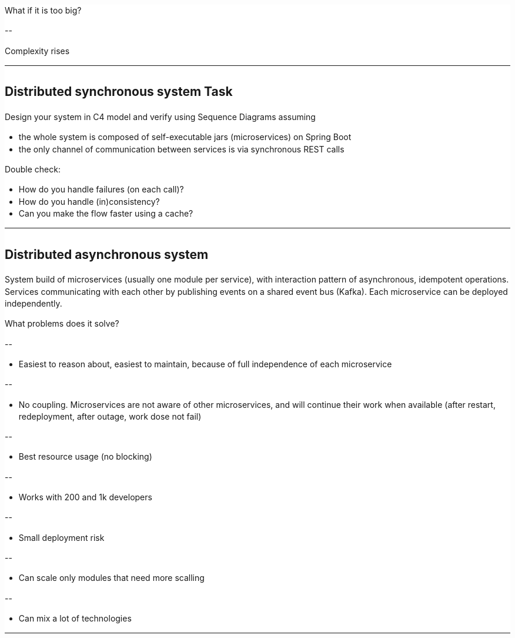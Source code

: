 What if it is too big?

--

Complexity rises

---

## Distributed synchronous system Task

Design your system in C4 model and verify using Sequence Diagrams assuming

- the whole system is composed of self-executable jars (microservices) on Spring Boot
- the only channel of communication between services is via synchronous REST calls

Double check:
- How do you handle failures (on each call)?
- How do you handle (in)consistency?
- Can you make the flow faster using a cache?

---

## Distributed asynchronous system

System build of microservices (usually one module per service), with interaction pattern of asynchronous, idempotent operations. Services communicating with each other by publishing events on a shared event bus (Kafka). Each microservice can be deployed independently.

What problems does it solve?

--

- Easiest to reason about, easiest to maintain, because of full independence of each microservice

--

- No coupling. Microservices are not aware of other microservices, and will continue their work when available (after restart, redeployment, after outage, work dose not fail)

--

- Best resource usage (no blocking)

--

- Works with 200 and 1k developers

--

- Small deployment risk

--

- Can scale only modules that need more scalling

--

- Can mix a lot of technologies


---
